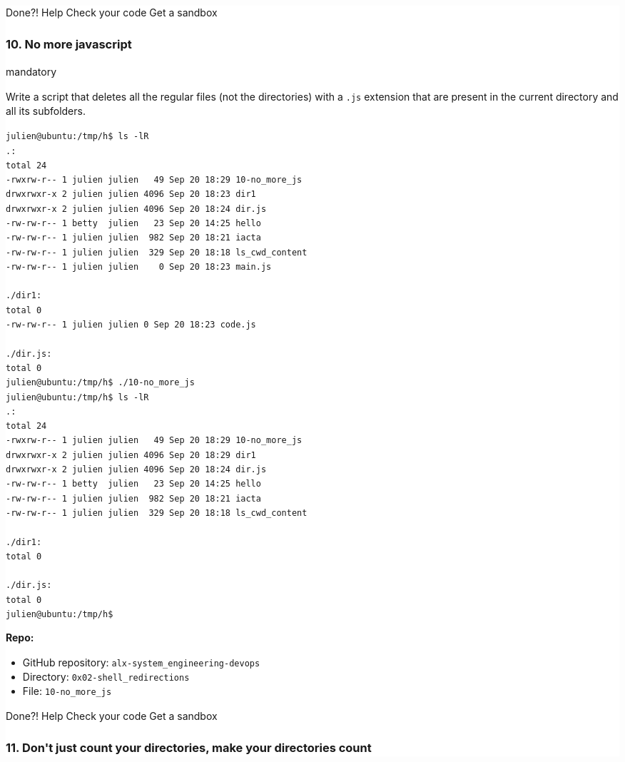 Done?! Help Check your code Get a sandbox

### 10\. No more javascript

mandatory

Write a script that deletes all the regular files (not the directories) with a `.js` extension that are present in the current directory and all its subfolders.

    julien@ubuntu:/tmp/h$ ls -lR
    .:
    total 24
    -rwxrw-r-- 1 julien julien   49 Sep 20 18:29 10-no_more_js
    drwxrwxr-x 2 julien julien 4096 Sep 20 18:23 dir1
    drwxrwxr-x 2 julien julien 4096 Sep 20 18:24 dir.js
    -rw-rw-r-- 1 betty  julien   23 Sep 20 14:25 hello
    -rw-rw-r-- 1 julien julien  982 Sep 20 18:21 iacta
    -rw-rw-r-- 1 julien julien  329 Sep 20 18:18 ls_cwd_content
    -rw-rw-r-- 1 julien julien    0 Sep 20 18:23 main.js
    
    ./dir1:
    total 0
    -rw-rw-r-- 1 julien julien 0 Sep 20 18:23 code.js
    
    ./dir.js:
    total 0
    julien@ubuntu:/tmp/h$ ./10-no_more_js 
    julien@ubuntu:/tmp/h$ ls -lR
    .:
    total 24
    -rwxrw-r-- 1 julien julien   49 Sep 20 18:29 10-no_more_js
    drwxrwxr-x 2 julien julien 4096 Sep 20 18:29 dir1
    drwxrwxr-x 2 julien julien 4096 Sep 20 18:24 dir.js
    -rw-rw-r-- 1 betty  julien   23 Sep 20 14:25 hello
    -rw-rw-r-- 1 julien julien  982 Sep 20 18:21 iacta
    -rw-rw-r-- 1 julien julien  329 Sep 20 18:18 ls_cwd_content
    
    ./dir1:
    total 0
    
    ./dir.js:
    total 0
    julien@ubuntu:/tmp/h$ 
    

**Repo:**

*   GitHub repository: `alx-system_engineering-devops`
*   Directory: `0x02-shell_redirections`
*   File: `10-no_more_js`

Done?! Help Check your code Get a sandbox

### 11\. Don't just count your directories, make your directories count
